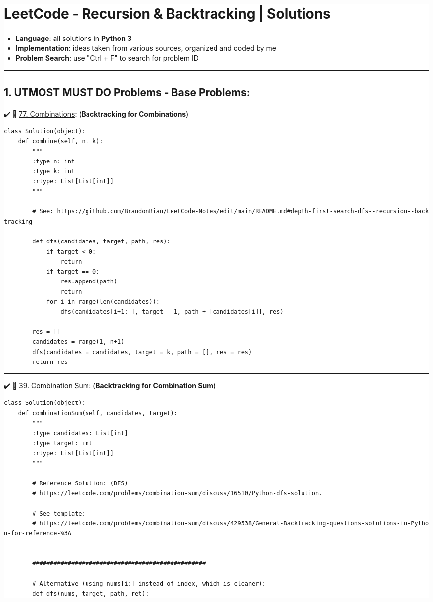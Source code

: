 # LeetCode - Recursion & Backtracking | Solutions
- **Language**: all solutions in **Python 3**
- **Implementation**: ideas taken from various sources, organized and coded by me
- **Problem Search**: use "Ctrl + F" to search for problem ID
---

## 1. UTMOST MUST DO Problems - Base Problems:

:heavy_check_mark: :orange_book: [77. Combinations](https://leetcode.com/problems/combinations/): (**Backtracking for Combinations**)

```
class Solution(object):
    def combine(self, n, k):
        """
        :type n: int
        :type k: int
        :rtype: List[List[int]]
        """
        
        # See: https://github.com/BrandonBian/LeetCode-Notes/edit/main/README.md#depth-first-search-dfs--recursion--backtracking
        
        def dfs(candidates, target, path, res):
            if target < 0:
                return
            if target == 0:
                res.append(path)
                return
            for i in range(len(candidates)):
                dfs(candidates[i+1: ], target - 1, path + [candidates[i]], res)
        
        res = []
        candidates = range(1, n+1)
        dfs(candidates = candidates, target = k, path = [], res = res)
        return res
```

---

:heavy_check_mark: :orange_book: [39. Combination Sum](https://leetcode.com/problems/combination-sum/): (**Backtracking for Combination Sum**)

```
class Solution(object):
    def combinationSum(self, candidates, target):
        """
        :type candidates: List[int]
        :type target: int
        :rtype: List[List[int]]
        """
        
        # Reference Solution: (DFS)
        # https://leetcode.com/problems/combination-sum/discuss/16510/Python-dfs-solution.
        
        # See template: 
        # https://leetcode.com/problems/combination-sum/discuss/429538/General-Backtracking-questions-solutions-in-Python-for-reference-%3A

    
        #################################################
        
        # Alternative (using nums[i:] instead of index, which is cleaner):
        def dfs(nums, target, path, ret):
```